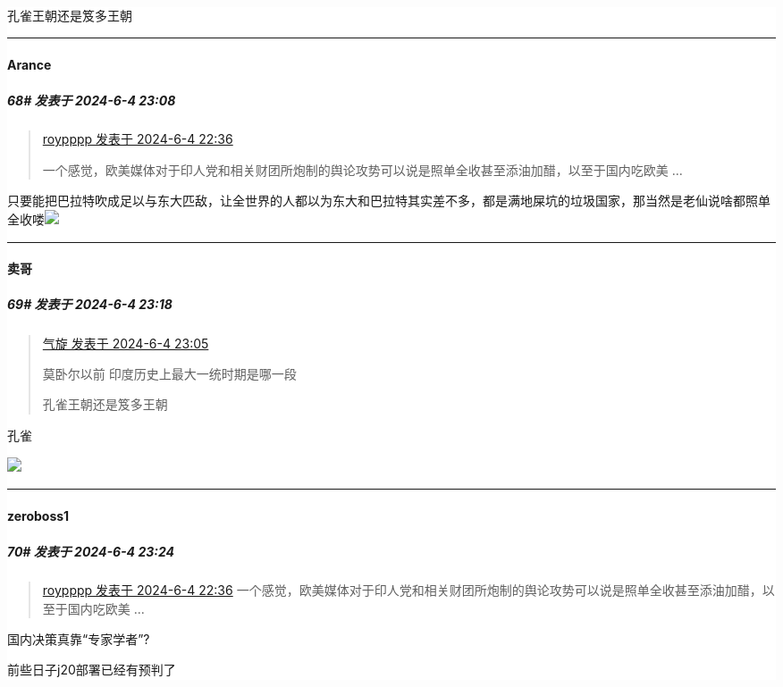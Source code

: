 孔雀王朝还是笈多王朝

*****

####  Arance  
##### 68#       发表于 2024-6-4 23:08

<blockquote><a href="httphttps://bbs.saraba1st.com/2b/forum.php?mod=redirect&amp;goto=findpost&amp;pid=65114554&amp;ptid=2186189" target="_blank">roypppp 发表于 2024-6-4 22:36</a>

一个感觉，欧美媒体对于印人党和相关财团所炮制的舆论攻势可以说是照单全收甚至添油加醋，以至于国内吃欧美 ...</blockquote>
只要能把巴拉特吹成足以与东大匹敌，让全世界的人都以为东大和巴拉特其实差不多，都是满地屎坑的垃圾国家，那当然是老仙说啥都照单全收喽<img src="https://static.saraba1st.com/image/smiley/face2017/049.png" referrerpolicy="no-referrer">


*****

####  卖哥  
##### 69#       发表于 2024-6-4 23:18

<blockquote><a href="httphttps://bbs.saraba1st.com/2b/forum.php?mod=redirect&amp;goto=findpost&amp;pid=65114783&amp;ptid=2186189" target="_blank">气旋 发表于 2024-6-4 23:05</a>

莫卧尔以前 印度历史上最大一统时期是哪一段

孔雀王朝还是笈多王朝</blockquote>
孔雀

<img src="https://upload.wikimedia.org/wikipedia/commons/c/c5/Ashoka_Empire.png" referrerpolicy="no-referrer">


*****

####  zeroboss1  
##### 70#       发表于 2024-6-4 23:24

<blockquote><a href="httphttps://bbs.saraba1st.com/2b/forum.php?mod=redirect&amp;goto=findpost&amp;pid=65114554&amp;ptid=2186189" target="_blank">roypppp 发表于 2024-6-4 22:36</a>
一个感觉，欧美媒体对于印人党和相关财团所炮制的舆论攻势可以说是照单全收甚至添油加醋，以至于国内吃欧美 ...</blockquote>
国内决策真靠“专家学者”?

前些日子j20部署已经有预判了


